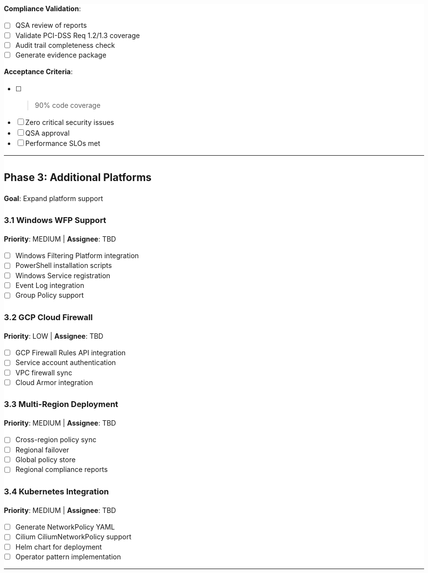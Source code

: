 **Compliance Validation**:

- [ ] QSA review of reports
- [ ] Validate PCI-DSS Req 1.2/1.3 coverage
- [ ] Audit trail completeness check
- [ ] Generate evidence package

**Acceptance Criteria**:

- [ ] > 90% code coverage
- [ ] Zero critical security issues
- [ ] QSA approval
- [ ] Performance SLOs met

---

## Phase 3: Additional Platforms

**Goal**: Expand platform support

### 3.1 Windows WFP Support

**Priority**: MEDIUM | **Assignee**: TBD

- [ ] Windows Filtering Platform integration
- [ ] PowerShell installation scripts
- [ ] Windows Service registration
- [ ] Event Log integration
- [ ] Group Policy support

### 3.2 GCP Cloud Firewall

**Priority**: LOW | **Assignee**: TBD

- [ ] GCP Firewall Rules API integration
- [ ] Service account authentication
- [ ] VPC firewall sync
- [ ] Cloud Armor integration

### 3.3 Multi-Region Deployment

**Priority**: MEDIUM | **Assignee**: TBD

- [ ] Cross-region policy sync
- [ ] Regional failover
- [ ] Global policy store
- [ ] Regional compliance reports

### 3.4 Kubernetes Integration

**Priority**: MEDIUM | **Assignee**: TBD

- [ ] Generate NetworkPolicy YAML
- [ ] Cilium CiliumNetworkPolicy support
- [ ] Helm chart for deployment
- [ ] Operator pattern implementation

---